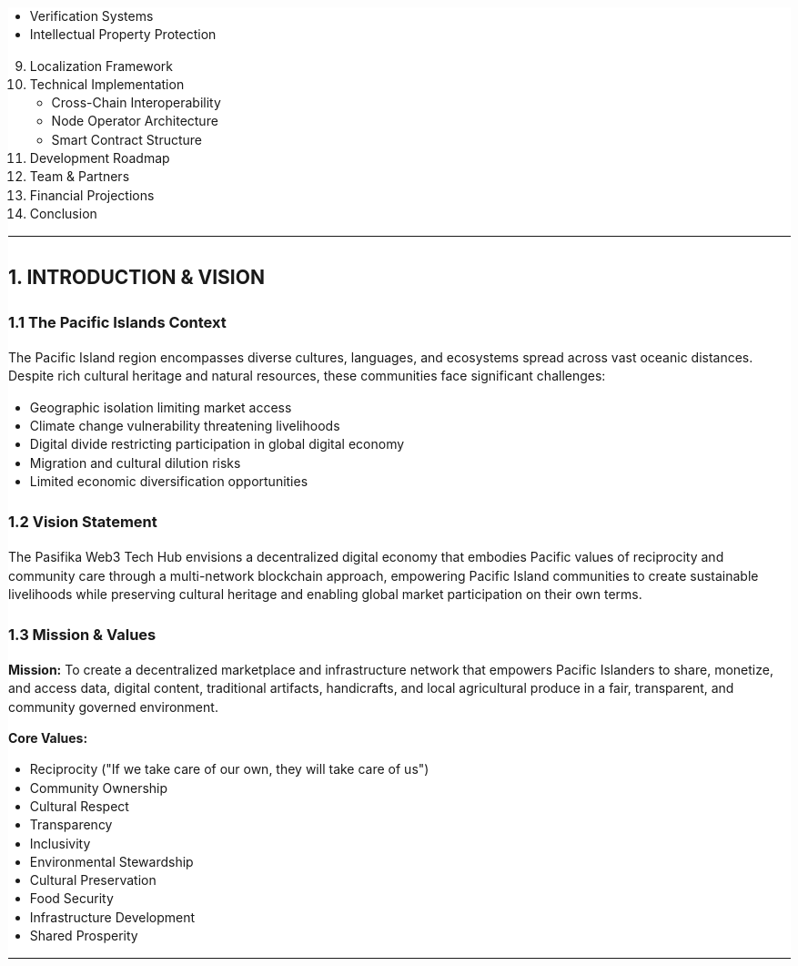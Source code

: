    - Verification Systems
   - Intellectual Property Protection
9. Localization Framework
10. Technical Implementation
    - Cross-Chain Interoperability
    - Node Operator Architecture
    - Smart Contract Structure
11. Development Roadmap
12. Team & Partners
13. Financial Projections
14. Conclusion

---

## 1. INTRODUCTION & VISION

### 1.1 The Pacific Islands Context

The Pacific Island region encompasses diverse cultures, languages, and ecosystems spread across vast oceanic distances. Despite rich cultural heritage and natural resources, these communities face significant challenges:

- Geographic isolation limiting market access
- Climate change vulnerability threatening livelihoods
- Digital divide restricting participation in global digital economy
- Migration and cultural dilution risks
- Limited economic diversification opportunities

### 1.2 Vision Statement

The Pasifika Web3 Tech Hub envisions a decentralized digital economy that embodies Pacific values of reciprocity and community care through a multi-network blockchain approach, empowering Pacific Island communities to create sustainable livelihoods while preserving cultural heritage and enabling global market participation on their own terms.

### 1.3 Mission & Values

**Mission:** To create a decentralized marketplace and infrastructure network that empowers Pacific Islanders to share, monetize, and access data, digital content, traditional artifacts, handicrafts, and local agricultural produce in a fair, transparent, and community governed environment.

**Core Values:**
- Reciprocity ("If we take care of our own, they will take care of us")
- Community Ownership
- Cultural Respect
- Transparency
- Inclusivity
- Environmental Stewardship
- Cultural Preservation
- Food Security
- Infrastructure Development
- Shared Prosperity

---